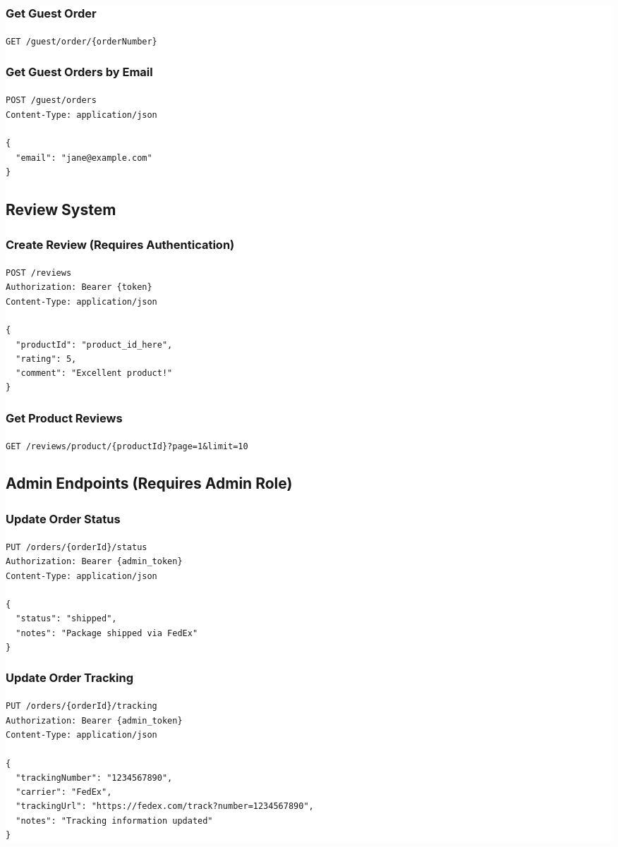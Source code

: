 ### Get Guest Order
```http
GET /guest/order/{orderNumber}
```

### Get Guest Orders by Email
```http
POST /guest/orders
Content-Type: application/json

{
  "email": "jane@example.com"
}
```

## Review System

### Create Review (Requires Authentication)
```http
POST /reviews
Authorization: Bearer {token}
Content-Type: application/json

{
  "productId": "product_id_here",
  "rating": 5,
  "comment": "Excellent product!"
}
```

### Get Product Reviews
```http
GET /reviews/product/{productId}?page=1&limit=10
```

## Admin Endpoints (Requires Admin Role)

### Update Order Status
```http
PUT /orders/{orderId}/status
Authorization: Bearer {admin_token}
Content-Type: application/json

{
  "status": "shipped",
  "notes": "Package shipped via FedEx"
}
```

### Update Order Tracking
```http
PUT /orders/{orderId}/tracking
Authorization: Bearer {admin_token}
Content-Type: application/json

{
  "trackingNumber": "1234567890",
  "carrier": "FedEx",
  "trackingUrl": "https://fedex.com/track?number=1234567890",
  "notes": "Tracking information updated"
}
```
